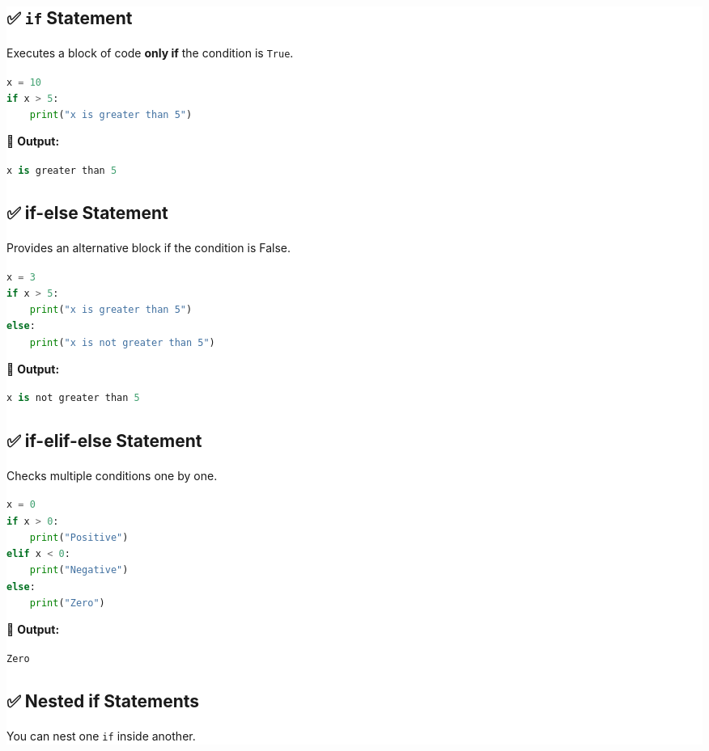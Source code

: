 
## ✅ `if` Statement

Executes a block of code **only if** the condition is `True`.

```python
x = 10
if x > 5:
    print("x is greater than 5")
```

📌 **Output:**

```csharp
x is greater than 5
```

## ✅ if-else Statement
Provides an alternative block if the condition is False.

```python
x = 3
if x > 5:
    print("x is greater than 5")
else:
    print("x is not greater than 5")
```

📌 **Output:**

```csharp
x is not greater than 5
```

## ✅ if-elif-else Statement
Checks multiple conditions one by one.

```python
x = 0
if x > 0:
    print("Positive")
elif x < 0:
    print("Negative")
else:
    print("Zero")
```

📌 **Output:**

```nginx
Zero
```

## ✅ Nested if Statements
You can nest one `if` inside another.
